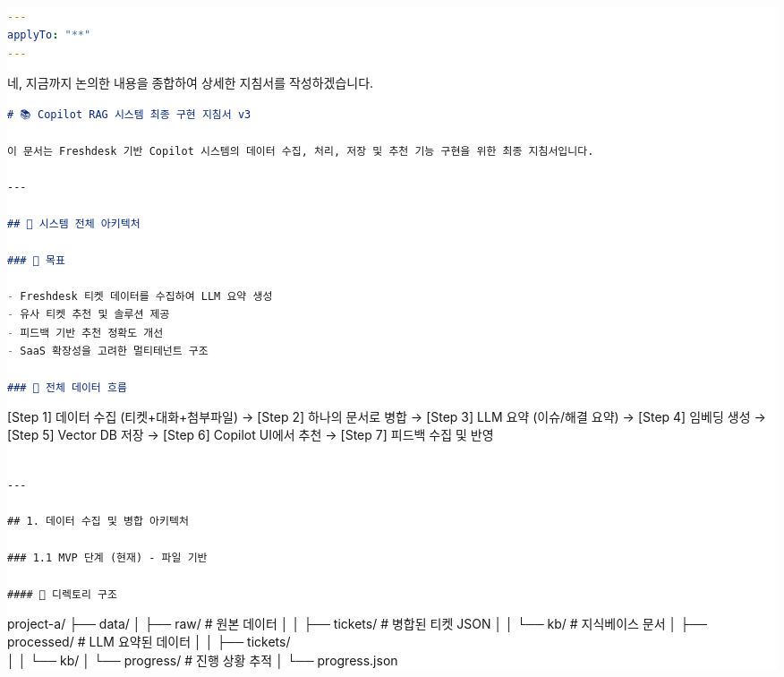 ```yaml
---
applyTo: "**"
---
```


네, 지금까지 논의한 내용을 종합하여 상세한 지침서를 작성하겠습니다.

```markdown
# 📚 Copilot RAG 시스템 최종 구현 지침서 v3

이 문서는 Freshdesk 기반 Copilot 시스템의 데이터 수집, 처리, 저장 및 추천 기능 구현을 위한 최종 지침서입니다.

---

## 📌 시스템 전체 아키텍처

### 🎯 목표

- Freshdesk 티켓 데이터를 수집하여 LLM 요약 생성
- 유사 티켓 추천 및 솔루션 제공
- 피드백 기반 추천 정확도 개선
- SaaS 확장성을 고려한 멀티테넌트 구조

### 🔄 전체 데이터 흐름
```

[Step 1] 데이터 수집 (티켓+대화+첨부파일) →
[Step 2] 하나의 문서로 병합 →
[Step 3] LLM 요약 (이슈/해결 요약) →
[Step 4] 임베딩 생성 →
[Step 5] Vector DB 저장 →
[Step 6] Copilot UI에서 추천 →
[Step 7] 피드백 수집 및 반영

```

---

## 1. 데이터 수집 및 병합 아키텍처

### 1.1 MVP 단계 (현재) - 파일 기반

#### 📂 디렉토리 구조
```

project-a/
├── data/
│ ├── raw/ # 원본 데이터
│ │ ├── tickets/ # 병합된 티켓 JSON
│ │ └── kb/ # 지식베이스 문서
│ ├── processed/ # LLM 요약된 데이터
│ │ ├── tickets/  
│ │ └── kb/
│ └── progress/ # 진행 상황 추적
│ └── progress.json
